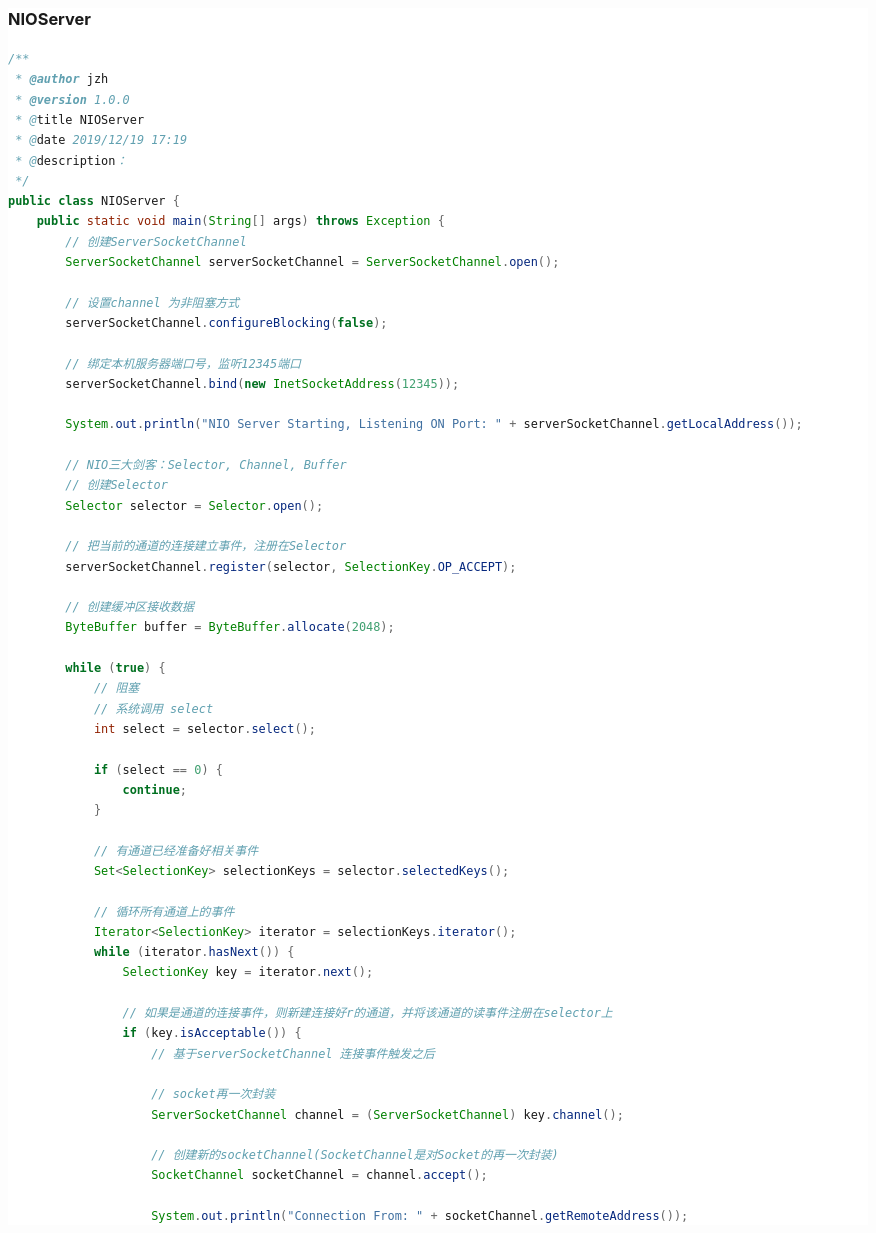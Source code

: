 

### NIOServer

```java
/**
 * @author jzh
 * @version 1.0.0
 * @title NIOServer
 * @date 2019/12/19 17:19
 * @description：
 */
public class NIOServer {
    public static void main(String[] args) throws Exception {
        // 创建ServerSocketChannel
        ServerSocketChannel serverSocketChannel = ServerSocketChannel.open();

        // 设置channel 为非阻塞方式
        serverSocketChannel.configureBlocking(false);

        // 绑定本机服务器端口号，监听12345端口
        serverSocketChannel.bind(new InetSocketAddress(12345));

        System.out.println("NIO Server Starting, Listening ON Port: " + serverSocketChannel.getLocalAddress());

        // NIO三大剑客：Selector, Channel, Buffer
        // 创建Selector
        Selector selector = Selector.open();

        // 把当前的通道的连接建立事件，注册在Selector
        serverSocketChannel.register(selector, SelectionKey.OP_ACCEPT);

        // 创建缓冲区接收数据
        ByteBuffer buffer = ByteBuffer.allocate(2048);

        while (true) {
            // 阻塞
            // 系统调用 select
            int select = selector.select();

            if (select == 0) {
                continue;
            }

            // 有通道已经准备好相关事件
            Set<SelectionKey> selectionKeys = selector.selectedKeys();

            // 循环所有通道上的事件
            Iterator<SelectionKey> iterator = selectionKeys.iterator();
            while (iterator.hasNext()) {
                SelectionKey key = iterator.next();

                // 如果是通道的连接事件，则新建连接好r的通道，并将该通道的读事件注册在selector上
                if (key.isAcceptable()) {
                    // 基于serverSocketChannel 连接事件触发之后

                    // socket再一次封装
                    ServerSocketChannel channel = (ServerSocketChannel) key.channel();

                    // 创建新的socketChannel(SocketChannel是对Socket的再一次封装)
                    SocketChannel socketChannel = channel.accept();

                    System.out.println("Connection From: " + socketChannel.getRemoteAddress());
```